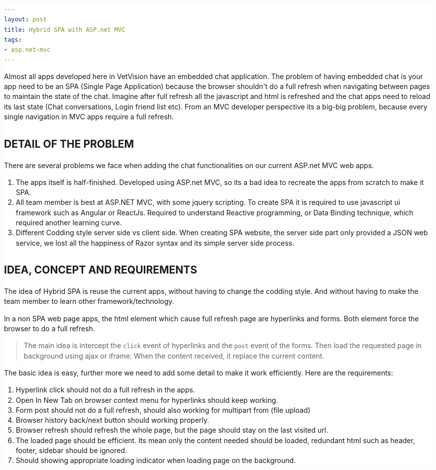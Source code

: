 ```yaml
---
layout: post
title: Hybrid SPA with ASP.net MVC
tags:
- asp.net-mvc
---
```


Almost all apps developed here in VetVision have an embedded chat application. The 
problem of having embedded chat is your app need to be an SPA (Single Page Application) 
because the browser shouldn't do a full refresh when navigating between pages to maintain 
the state of the chat. Imagine after full refresh all the javascript and html is 
refreshed and the chat apps need to reload its last state (Chat conversations, 
Login friend list etc). From an MVC developer perspective its a big-big problem, 
because every single navigation in MVC apps require a full refresh.

DETAIL OF THE PROBLEM
---------------------
There are several problems we face when adding the chat functionalities on our current
ASP.net MVC web apps.

1. The apps itself is half-finished. Developed using ASP.net MVC, so its a bad idea to recreate the apps 
from scratch to make it SPA.
2. All team member is best at ASP.NET MVC, with some jquery scripting. To create SPA
it is required to use javascript ui framework such as Angular or ReactJs. 
Required to understand Reactive programming, or Data Binding technique, which required
another learning curve.
3. Different Codding style server side vs client side. When creating SPA website, 
the server side part only provided a JSON web service, we lost all the happiness 
of Razor syntax and its simple server side process.

IDEA, CONCEPT AND REQUIREMENTS
------------------------------
The idea of Hybrid SPA is reuse the current apps, without having to change the codding style. 
And without having to make the team member to learn other framework/technology.

In a non SPA web page apps, the html element which cause full refresh page are hyperlinks 
and forms. Both element force the browser to do a full refresh.

> The main idea is intercept the `click` event of hyperlinks 
> and the `post` event of the forms. Then load the requested page in background using ajax or iframe.
> When the content received, it replace the current content.

The basic idea is easy, further more we need to add some detail to make it
work efficiently. Here are the requirements:

1. Hyperlink click should not do a full refresh in the apps.
2. Open In New Tab on browser context menu for hyperlinks should keep working.
3. Form post should not do a full refresh, should also working for multipart from (file upload)
4. Browser history back/next button should working properly.
5. Browser refresh should refresh the whole page, but the page should stay on the last visited url.
6. The loaded page should be efficient. Its mean only the content needed should be loaded, 
redundant html such as header, footer, sidebar should be ignored.
7. Should showing appropriate loading indicator when loading page on the background.
